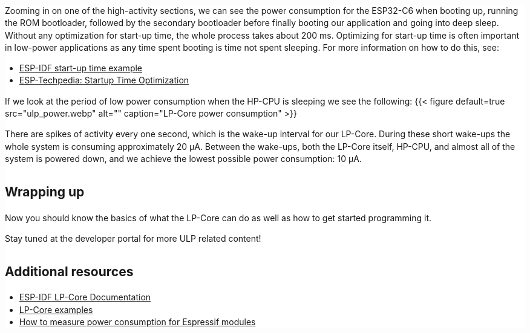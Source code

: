 Zooming in on one of the high-activity sections, we can see the power consumption for the ESP32-C6 when booting up, running the ROM bootloader, followed by the secondary bootloader before finally booting our application and going into deep sleep. Without any optimization for start-up time, the whole process takes about 200 ms. Optimizing for start-up time is often important in low-power applications as any time spent booting is time not spent sleeping. For more information on how to do this, see:

* [ESP-IDF start-up time example](https://github.com/espressif/esp-idf/tree/master/examples/system/startup_time)
* [ESP-Techpedia: Startup Time Optimization](https://docs.espressif.com/projects/esp-techpedia/en/latest/esp-friends/advanced-development/performance/reduce-boot-time.html)

If we look at the period of low power consumption when the HP-CPU is sleeping we see the following:
{{< figure
    default=true
    src="ulp_power.webp"
    alt=""
    caption="LP-Core power consumption"
    >}}

There are spikes of activity every one second, which is the wake-up interval for our LP-Core. During these short wake-ups the whole system is consuming approximately 20 µA. Between the wake-ups, both the LP-Core itself, HP-CPU, and almost all of the system is powered down, and we achieve the lowest possible power consumption: 10 µA.

## Wrapping up

Now you should know the basics of what the LP-Core can do as well as how to get started programming it.

Stay tuned at the developer portal for more ULP related content!

## Additional resources

* [ESP-IDF LP-Core Documentation](https://docs.espressif.com/projects/esp-idf/en/v5.4/esp32c6/api-reference/system/ulp-lp-core.html)
* [LP-Core examples](https://github.com/espressif/esp-idf/tree/release/v5.4/examples/system/ulp/lp_core)
* [How to measure power consumption for Espressif modules](https://docs.espressif.com/projects/esp-idf/en/v5.4/esp32c6/api-guides/current-consumption-measurement-modules.html)
